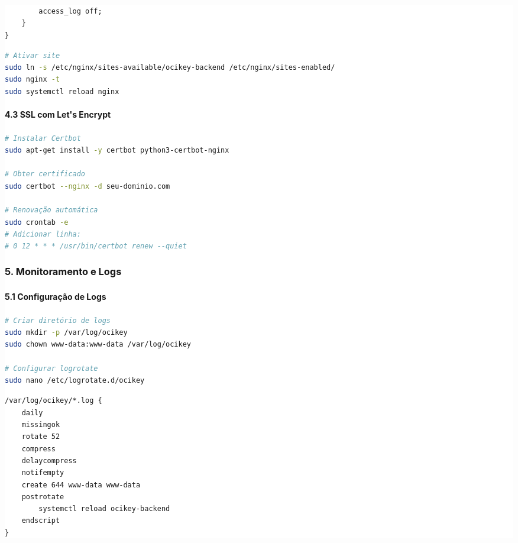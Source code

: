 ```nginx
        access_log off;
    }
}
```

```bash
# Ativar site
sudo ln -s /etc/nginx/sites-available/ocikey-backend /etc/nginx/sites-enabled/
sudo nginx -t
sudo systemctl reload nginx
```

#### 4.3 SSL com Let's Encrypt

```bash
# Instalar Certbot
sudo apt-get install -y certbot python3-certbot-nginx

# Obter certificado
sudo certbot --nginx -d seu-dominio.com

# Renovação automática
sudo crontab -e
# Adicionar linha:
# 0 12 * * * /usr/bin/certbot renew --quiet
```

### 5. Monitoramento e Logs

#### 5.1 Configuração de Logs

```bash
# Criar diretório de logs
sudo mkdir -p /var/log/ocikey
sudo chown www-data:www-data /var/log/ocikey

# Configurar logrotate
sudo nano /etc/logrotate.d/ocikey
```

```
/var/log/ocikey/*.log {
    daily
    missingok
    rotate 52
    compress
    delaycompress
    notifempty
    create 644 www-data www-data
    postrotate
        systemctl reload ocikey-backend
    endscript
}
```
